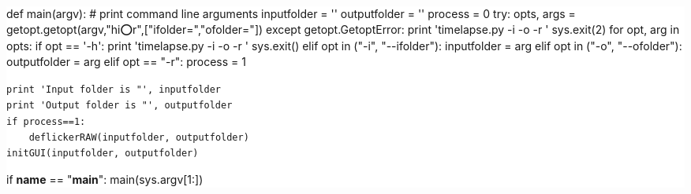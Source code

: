 def main(argv):
    # print command line arguments
    inputfolder = ''
    outputfolder = ''
    process = 0
    try:
        opts, args = getopt.getopt(argv,"hi:o:r",["ifolder=","ofolder="])
    except getopt.GetoptError:
        print 'timelapse.py -i  -o  -r '
        sys.exit(2)
    for opt, arg in opts:
        if opt == '-h':
            print 'timelapse.py -i  -o  -r '
            sys.exit()
        elif opt in ("-i", "--ifolder"):
            inputfolder = arg
        elif opt in ("-o", "--ofolder"):
            outputfolder = arg
        elif opt == "-r":
            process = 1

    print 'Input folder is "', inputfolder
    print 'Output folder is "', outputfolder        
    if process==1:
        deflickerRAW(inputfolder, outputfolder)      
    initGUI(inputfolder, outputfolder)

if __name__ == "__main__":
    main(sys.argv[1:])</pre>